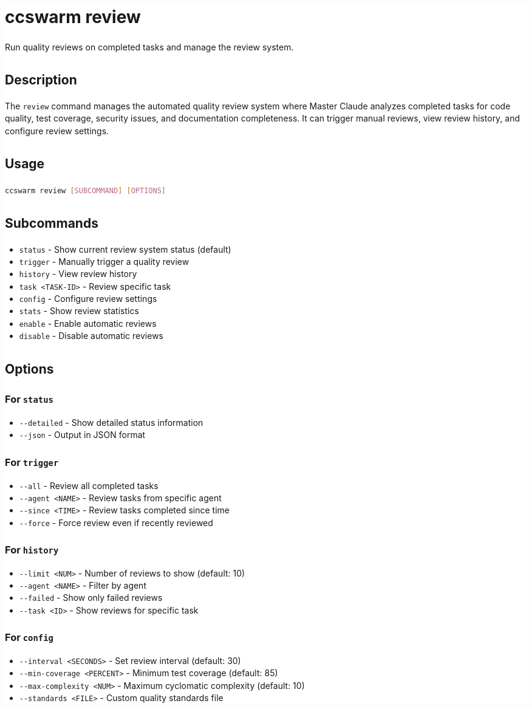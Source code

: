 # ccswarm review

Run quality reviews on completed tasks and manage the review system.

## Description

The `review` command manages the automated quality review system where Master Claude analyzes completed tasks for code quality, test coverage, security issues, and documentation completeness. It can trigger manual reviews, view review history, and configure review settings.

## Usage

```bash
ccswarm review [SUBCOMMAND] [OPTIONS]
```

## Subcommands

- `status` - Show current review system status (default)
- `trigger` - Manually trigger a quality review
- `history` - View review history
- `task <TASK-ID>` - Review specific task
- `config` - Configure review settings
- `stats` - Show review statistics
- `enable` - Enable automatic reviews
- `disable` - Disable automatic reviews

## Options

### For `status`
- `--detailed` - Show detailed status information
- `--json` - Output in JSON format

### For `trigger`
- `--all` - Review all completed tasks
- `--agent <NAME>` - Review tasks from specific agent
- `--since <TIME>` - Review tasks completed since time
- `--force` - Force review even if recently reviewed

### For `history`
- `--limit <NUM>` - Number of reviews to show (default: 10)
- `--agent <NAME>` - Filter by agent
- `--failed` - Show only failed reviews
- `--task <ID>` - Show reviews for specific task

### For `config`
- `--interval <SECONDS>` - Set review interval (default: 30)
- `--min-coverage <PERCENT>` - Minimum test coverage (default: 85)
- `--max-complexity <NUM>` - Maximum cyclomatic complexity (default: 10)
- `--standards <FILE>` - Custom quality standards file
